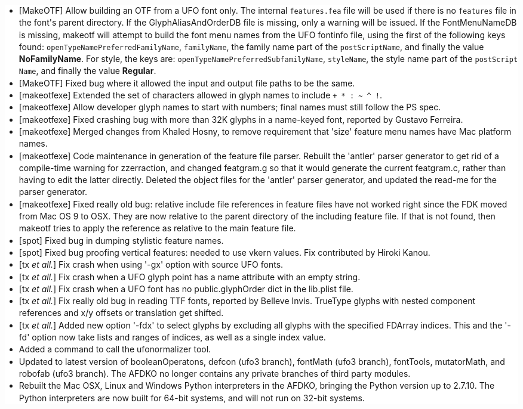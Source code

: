- [MakeOTF] Allow building an OTF from a UFO font only. The internal
  `features.fea` file will be used if there is no `features` file in
  the font's parent directory. If the GlyphAliasAndOrderDB file is
  missing, only a warning will be issued. If the FontMenuNameDB is
  missing, makeotf will attempt to build the font menu names from the
  UFO fontinfo file, using the first of the following keys found:
  `openTypeNamePreferredFamilyName`, `familyName`, the family name
  part of the `postScriptName`, and finally the value
  **NoFamilyName**. For style, the keys are:
  `openTypeNamePreferredSubfamilyName`, `styleName`, the style name
  part of the `postScriptName`, and finally the value **Regular**.
- [MakeOTF] Fixed bug where it allowed the input and output file
  paths to be the same.
- [makeotfexe] Extended the set of characters allowed in glyph names
  to include `+ * : ~ ^ !`.
- [makeotfexe] Allow developer glyph names to start with numbers;
  final names must still follow the PS spec.
- [makeotfexe] Fixed crashing bug with more than 32K glyphs in a
  name-keyed font, reported by Gustavo Ferreira.
- [makeotfexe] Merged changes from Khaled Hosny, to remove
  requirement that 'size' feature menu names have Mac platform
  names.
- [makeotfexe] Code maintenance in generation of the feature file
  parser. Rebuilt the 'antler' parser generator to get rid of a
  compile-time warning for zzerraction, and changed featgram.g so that
  it would generate the current featgram.c, rather than having to edit
  the latter directly. Deleted the object files for the 'antler'
  parser generator, and updated the read-me for the parser generator.
- [makeotfexe] Fixed really old bug: relative include file
  references in feature files have not worked right since the FDK
  moved from Mac OS 9 to OSX. They are now relative to the parent
  directory of the including feature file. If that is not found, then
  makeotf tries to apply the reference as relative to the main feature
  file.
- [spot] Fixed bug in dumping stylistic feature names.
- [spot] Fixed bug proofing vertical features: needed to use vkern
  values. Fix contributed by Hiroki Kanou.
- [tx *et all.*] Fix crash when using '-gx' option with source UFO
  fonts.
- [tx *et all.*] Fix crash when a UFO glyph point has a name
  attribute with an empty string.
- [tx *et all.*] Fix crash when a UFO font has no public.glyphOrder
  dict in the lib.plist file.
- [tx *et all.*] Fix really old bug in reading TTF fonts, reported
  by Belleve Invis. TrueType glyphs with nested component references
  and x/y offsets or translation get shifted.
- [tx *et all.*] Added new option '-fdx' to select glyphs by
  excluding all glyphs with the specified FDArray indices. This and
  the '-fd' option now take lists and ranges of indices, as well as
  a single index value.
- Added a command to call the ufonormalizer tool.
- Updated to latest version of booleanOperatons, defcon (ufo3 branch),
  fontMath (ufo3 branch), fontTools, mutatorMath, and robofab (ufo3
  branch). The AFDKO no longer contains any private branches of third
  party modules.
- Rebuilt the Mac OSX, Linux and Windows Python interpreters in the
  AFDKO, bringing the Python version up to 2.7.10. The Python
  interpreters are now built for 64-bit systems, and will not run on
  32-bit systems.
